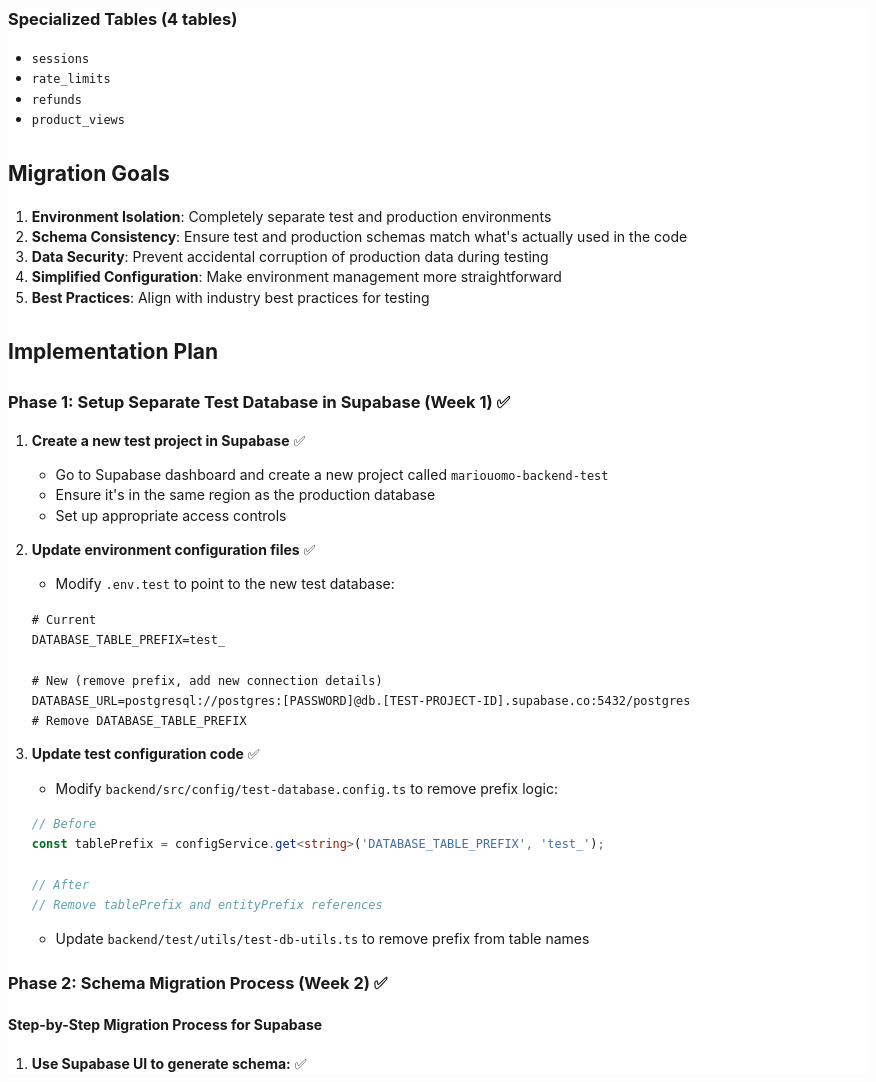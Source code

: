 ### Specialized Tables (4 tables)
- `sessions`
- `rate_limits`
- `refunds`
- `product_views`

## Migration Goals

1. **Environment Isolation**: Completely separate test and production environments
2. **Schema Consistency**: Ensure test and production schemas match what's actually used in the code
3. **Data Security**: Prevent accidental corruption of production data during testing
4. **Simplified Configuration**: Make environment management more straightforward
5. **Best Practices**: Align with industry best practices for testing

## Implementation Plan

### Phase 1: Setup Separate Test Database in Supabase (Week 1) ✅

1. **Create a new test project in Supabase** ✅
   - Go to Supabase dashboard and create a new project called `mariouomo-backend-test`
   - Ensure it's in the same region as the production database
   - Set up appropriate access controls

2. **Update environment configuration files** ✅
   - Modify `.env.test` to point to the new test database:
   ```
   # Current
   DATABASE_TABLE_PREFIX=test_
   
   # New (remove prefix, add new connection details)
   DATABASE_URL=postgresql://postgres:[PASSWORD]@db.[TEST-PROJECT-ID].supabase.co:5432/postgres
   # Remove DATABASE_TABLE_PREFIX
   ```

3. **Update test configuration code** ✅
   - Modify `backend/src/config/test-database.config.ts` to remove prefix logic:
   ```typescript
   // Before
   const tablePrefix = configService.get<string>('DATABASE_TABLE_PREFIX', 'test_');
   
   // After
   // Remove tablePrefix and entityPrefix references
   ```
   - Update `backend/test/utils/test-db-utils.ts` to remove prefix from table names

### Phase 2: Schema Migration Process (Week 2) ✅

#### Step-by-Step Migration Process for Supabase

1. **Use Supabase UI to generate schema:** ✅

